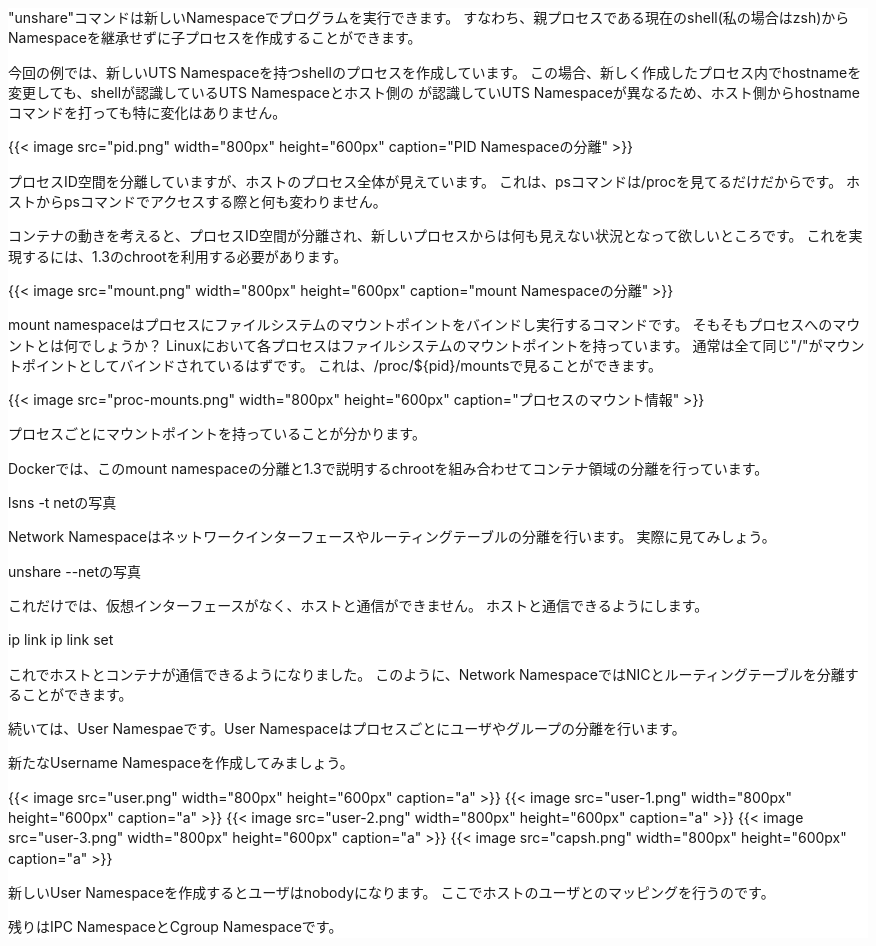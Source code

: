 "unshare"コマンドは新しいNamespaceでプログラムを実行できます。
すなわち、親プロセスである現在のshell(私の場合はzsh)からNamespaceを継承せずに子プロセスを作成することができます。

今回の例では、新しいUTS Namespaceを持つshellのプロセスを作成しています。
この場合、新しく作成したプロセス内でhostnameを変更しても、shellが認識しているUTS Namespaceとホスト側の
が認識していUTS Namespaceが異なるため、ホスト側からhostnameコマンドを打っても特に変化はありません。

{{< image src="pid.png" width="800px" height="600px" caption="PID Namespaceの分離" >}}

プロセスID空間を分離していますが、ホストのプロセス全体が見えています。
これは、psコマンドは/procを見てるだけだからです。
ホストからpsコマンドでアクセスする際と何も変わりません。

コンテナの動きを考えると、プロセスID空間が分離され、新しいプロセスからは何も見えない状況となって欲しいところです。
これを実現するには、1.3のchrootを利用する必要があります。

{{< image src="mount.png" width="800px" height="600px" caption="mount Namespaceの分離" >}}

mount namespaceはプロセスにファイルシステムのマウントポイントをバインドし実行するコマンドです。
そもそもプロセスへのマウントとは何でしょうか？
Linuxにおいて各プロセスはファイルシステムのマウントポイントを持っています。
通常は全て同じ"/"がマウントポイントとしてバインドされているはずです。
これは、/proc/${pid}/mountsで見ることができます。

{{< image src="proc-mounts.png" width="800px" height="600px" caption="プロセスのマウント情報" >}}

プロセスごとにマウントポイントを持っていることが分かります。

Dockerでは、このmount namespaceの分離と1.3で説明するchrootを組み合わせてコンテナ領域の分離を行っています。

lsns -t netの写真

Network Namespaceはネットワークインターフェースやルーティングテーブルの分離を行います。
実際に見てみしょう。

unshare --netの写真

これだけでは、仮想インターフェースがなく、ホストと通信ができません。
ホストと通信できるようにします。

ip link
ip link set

これでホストとコンテナが通信できるようになりました。
このように、Network NamespaceではNICとルーティングテーブルを分離することができます。

続いては、User Namespaeです。User Namespaceはプロセスごとにユーザやグループの分離を行います。

新たなUsername Namespaceを作成してみましょう。

{{< image src="user.png" width="800px" height="600px" caption="a" >}}
{{< image src="user-1.png" width="800px" height="600px" caption="a" >}}
{{< image src="user-2.png" width="800px" height="600px" caption="a" >}}
{{< image src="user-3.png" width="800px" height="600px" caption="a" >}}
{{< image src="capsh.png" width="800px" height="600px" caption="a" >}}

新しいUser Namespaceを作成するとユーザはnobodyになります。
ここでホストのユーザとのマッピングを行うのです。


残りはIPC NamespaceとCgroup Namespaceです。
